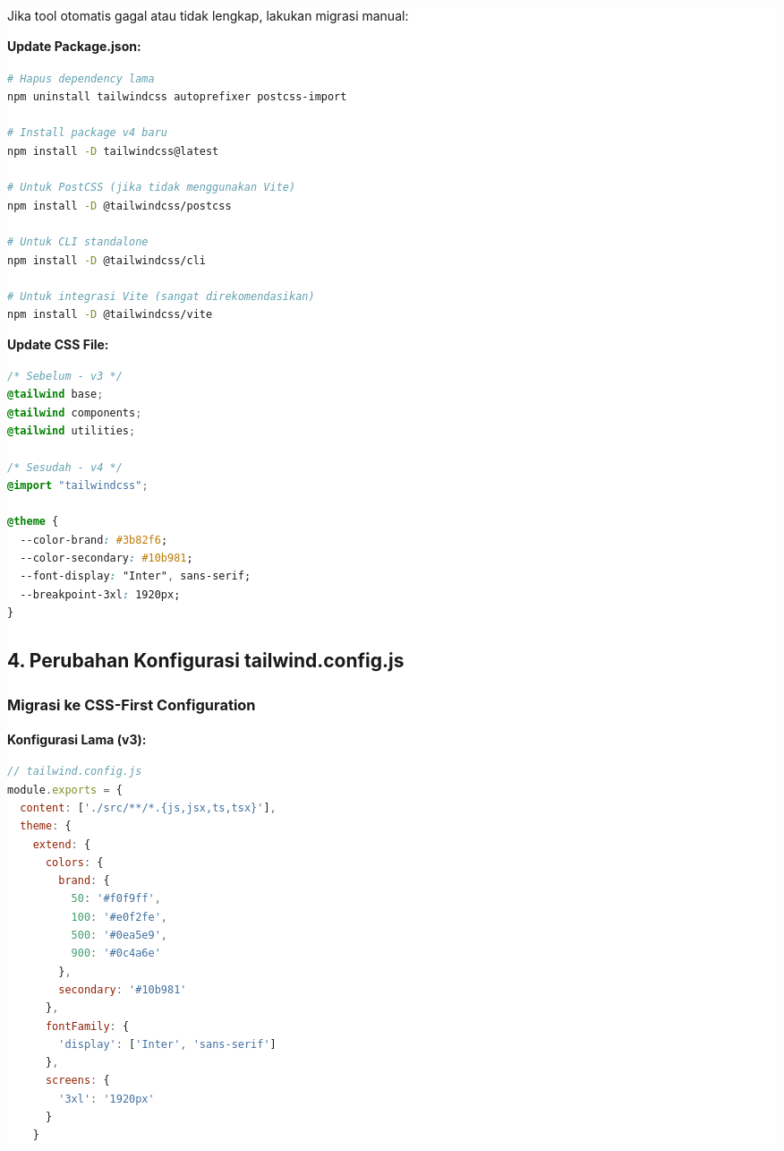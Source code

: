 Jika tool otomatis gagal atau tidak lengkap, lakukan migrasi manual:

**Update Package.json:**
```bash
# Hapus dependency lama
npm uninstall tailwindcss autoprefixer postcss-import

# Install package v4 baru
npm install -D tailwindcss@latest

# Untuk PostCSS (jika tidak menggunakan Vite)
npm install -D @tailwindcss/postcss

# Untuk CLI standalone
npm install -D @tailwindcss/cli

# Untuk integrasi Vite (sangat direkomendasikan)
npm install -D @tailwindcss/vite
```

**Update CSS File:**
```css
/* Sebelum - v3 */
@tailwind base;
@tailwind components;
@tailwind utilities;

/* Sesudah - v4 */
@import "tailwindcss";

@theme {
  --color-brand: #3b82f6;
  --color-secondary: #10b981;
  --font-display: "Inter", sans-serif;
  --breakpoint-3xl: 1920px;
}
```

## 4. Perubahan Konfigurasi tailwind.config.js

### Migrasi ke CSS-First Configuration

**Konfigurasi Lama (v3):**
```javascript
// tailwind.config.js
module.exports = {
  content: ['./src/**/*.{js,jsx,ts,tsx}'],
  theme: {
    extend: {
      colors: {
        brand: {
          50: '#f0f9ff',
          100: '#e0f2fe',
          500: '#0ea5e9',
          900: '#0c4a6e'
        },
        secondary: '#10b981'
      },
      fontFamily: {
        'display': ['Inter', 'sans-serif']
      },
      screens: {
        '3xl': '1920px'
      }
    }
```